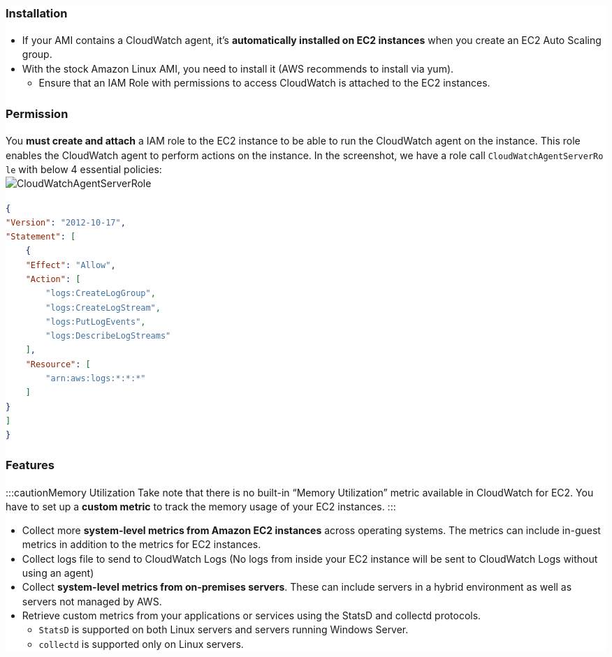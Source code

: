 ### Installation

- If your AMI contains a CloudWatch agent, it’s **automatically installed on EC2 instances** when you create an EC2 Auto Scaling group. 
- With the stock Amazon Linux AMI, you need to install it (AWS recommends to install via yum).
    - Ensure that an IAM Role with permissions to access CloudWatch is attached to the EC2 instances.

### Permission

You **must create and attach** a IAM role to the EC2 instance to be able to run the CloudWatch agent on the instance. This role enables the CloudWatch agent to perform actions on the instance. In the screenshot, we have a role call `CloudWatchAgentServerRole` with below 4 essential policies:  
![CloudWatchAgentServerRole](/img/aws/management/cw/CloudWatchAgentServerRole.png)
```json
{
"Version": "2012-10-17",
"Statement": [
    {
    "Effect": "Allow",
    "Action": [
        "logs:CreateLogGroup",
        "logs:CreateLogStream",
        "logs:PutLogEvents",
        "logs:DescribeLogStreams"
    ],
    "Resource": [
        "arn:aws:logs:*:*:*"
    ]
}
]
}
```


### Features

:::cautionMemory Utilization
Take note that there is no built-in “Memory Utilization” metric available in CloudWatch for EC2. You have to set up a **custom metric** to track the memory usage of your EC2 instances.
:::

- Collect more **system-level metrics from Amazon EC2 instances** across operating systems. The metrics can include in-guest metrics in addition to the metrics for EC2 instances.
- Collect logs file to send to CloudWatch Logs (No logs from inside your EC2 instance will be sent to CloudWatch Logs without using an agent)
- Collect **system-level metrics from on-premises servers**. These can include servers in a hybrid environment as well as servers not managed by AWS.
- Retrieve custom metrics from your applications or services using the StatsD and collectd protocols. 
    - `StatsD` is supported on both Linux servers and servers running Windows Server. 
    - `collectd` is supported only on Linux servers.
